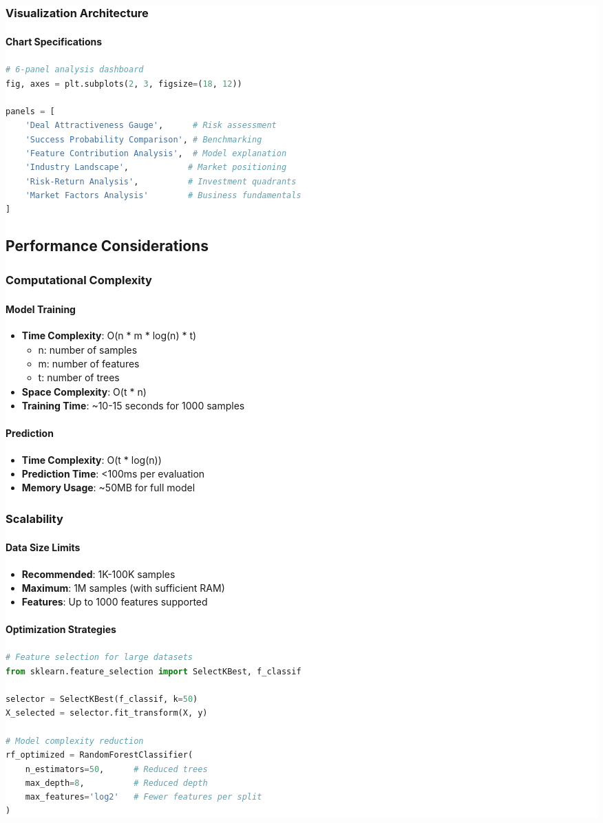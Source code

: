 ### Visualization Architecture

#### Chart Specifications
```python
# 6-panel analysis dashboard
fig, axes = plt.subplots(2, 3, figsize=(18, 12))

panels = [
    'Deal Attractiveness Gauge',      # Risk assessment
    'Success Probability Comparison', # Benchmarking
    'Feature Contribution Analysis',  # Model explanation
    'Industry Landscape',            # Market positioning
    'Risk-Return Analysis',          # Investment quadrants
    'Market Factors Analysis'        # Business fundamentals
]
```

## Performance Considerations

### Computational Complexity

#### Model Training
- **Time Complexity**: O(n * m * log(n) * t)
  - n: number of samples
  - m: number of features
  - t: number of trees
- **Space Complexity**: O(t * n)
- **Training Time**: ~10-15 seconds for 1000 samples

#### Prediction
- **Time Complexity**: O(t * log(n))
- **Prediction Time**: <100ms per evaluation
- **Memory Usage**: ~50MB for full model

### Scalability

#### Data Size Limits
- **Recommended**: 1K-100K samples
- **Maximum**: 1M samples (with sufficient RAM)
- **Features**: Up to 1000 features supported

#### Optimization Strategies
```python
# Feature selection for large datasets
from sklearn.feature_selection import SelectKBest, f_classif

selector = SelectKBest(f_classif, k=50)
X_selected = selector.fit_transform(X, y)

# Model complexity reduction
rf_optimized = RandomForestClassifier(
    n_estimators=50,      # Reduced trees
    max_depth=8,          # Reduced depth
    max_features='log2'   # Fewer features per split
)
```
